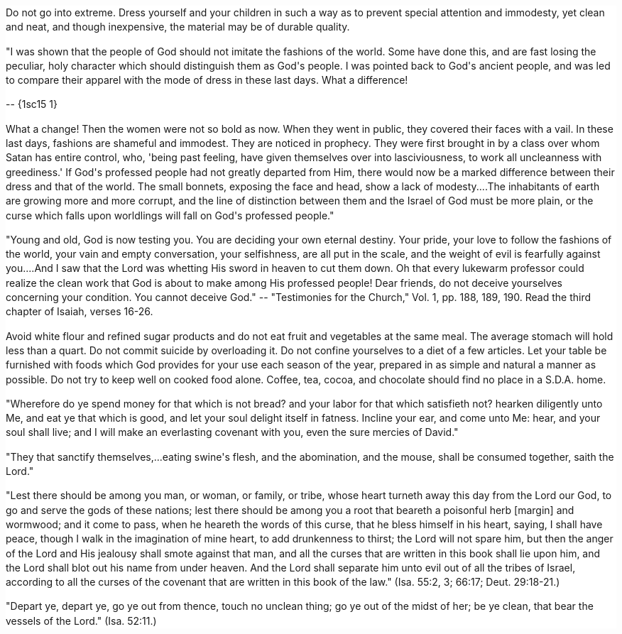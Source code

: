 Do not go into extreme. Dress yourself and your children in such a way as to prevent special attention and immodesty, yet clean and neat, and though inexpensive, the material may be of durable quality.

"I was shown that the people of God should not imitate the fashions of the world. Some have done this, and are fast losing the peculiar, holy character which should distinguish them as God's people. I was pointed back to God's ancient people, and was led to compare their apparel with the mode of dress in these last days. What a difference!

 -- {1sc15 1}   
  
  What a change! Then the women were not so bold as now. When they went in public, they covered their faces with a vail. In these last days, fashions are shameful and immodest. They are noticed in prophecy. They were first brought in by a class over whom Satan has entire control, who, 'being past feeling, have given themselves over into lasciviousness, to work all uncleanness with greediness.' If God's professed people had not greatly departed from Him, there would now be a marked difference between their dress and that of the world. The small bonnets, exposing the face and head, show a lack of modesty....The inhabitants of earth are growing more and more corrupt, and the line of distinction between them and the Israel of God must be more plain, or the curse which falls upon worldlings will fall on God's professed people."

"Young and old, God is now testing you. You are deciding your own eternal destiny. Your pride, your love to follow the fashions of the world, your vain and empty conversation, your selfishness, are all put in the scale, and the weight of evil is fearfully against you....And I saw that the Lord was whetting His sword in heaven to cut them down. Oh that every lukewarm professor could realize the clean work that God is about to make among His professed people! Dear friends, do not deceive yourselves concerning your condition. You cannot deceive God." -- "Testimonies for the Church," Vol. 1, pp. 188, 189, 190. Read the third chapter of Isaiah, verses 16-26.

Avoid white flour and refined sugar products and do not eat fruit and vegetables at the same meal. The average stomach will hold less than a quart. Do not commit suicide by overloading it. Do not confine yourselves to a diet of a few articles. Let your table be furnished with foods which God provides for your use each season of the year, prepared in as simple and natural a manner as possible. Do not try to keep well on cooked food alone. Coffee, tea, cocoa, and chocolate should find no place in a S.D.A. home.

"Wherefore do ye spend money for that which is not bread? and your labor for that which satisfieth not? hearken diligently unto Me, and eat ye that which is good, and let your soul delight itself in fatness. Incline your ear, and come unto Me: hear, and your soul shall live; and I will make an everlasting covenant with you, even the sure mercies of David."

"They that sanctify themselves,...eating swine's flesh, and the abomination, and the mouse, shall be consumed together, saith the Lord."

"Lest there should be among you man, or woman, or family, or tribe, whose heart turneth away this day from the Lord our God, to go and serve the gods of these nations; lest there should be among you a root that beareth a poisonful herb [margin] and wormwood; and it come to pass, when he heareth the words of this curse, that he bless himself in his heart, saying, I shall have peace, though I walk in the imagination of mine heart, to add drunkenness to thirst; the Lord will not spare him, but then the anger of the Lord and His jealousy shall smote against that man, and all the curses that are written in this book shall lie upon him, and the Lord shall blot out his name from under heaven. And the Lord shall separate him unto evil out of all the tribes of Israel, according to all the curses of the covenant that are written in this book of the law." (Isa. 55:2, 3; 66:17; Deut. 29:18-21.)

"Depart ye, depart ye, go ye out from thence, touch no unclean thing; go ye out of the midst of her; be ye clean, that bear the vessels of the Lord." (Isa. 52:11.)
